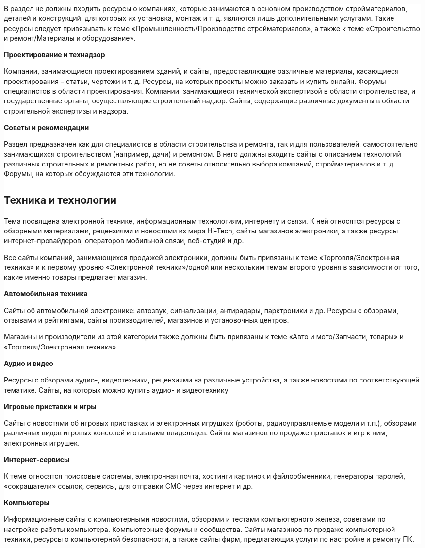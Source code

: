 В раздел не должны входить ресурсы о компаниях, которые занимаются в основном производством стройматериалов, деталей и конструкций, для которых их установка, монтаж и т. д. являются лишь дополнительными услугами. Такие ресурсы следует привязывать к теме «Промышленность/Производство стройматериалов», а также к теме «Строительство и ремонт/Материалы и оборудование».

**Проектирование и технадзор**

Компании, занимающиеся проектированием зданий, и сайты, предоставляющие различные материалы, касающиеся проектирования – статьи, чертежи и т. д. Ресурсы, на которых проекты можно заказать и купить онлайн. Форумы специалистов в области проектирования. Компании, занимающиеся технической экспертизой в области строительства, и государственные органы, осуществляющие строительный надзор. Сайты, содержащие различные документы в области строительной экспертизы и надзора.

**Советы и рекомендации**

Раздел предназначен как для специалистов в области строительства и ремонта, так и для пользователей, самостоятельно занимающихся строительством (например, дачи) и ремонтом. В него должны входить сайты с описанием технологий различных строительных и ремонтных работ, но не советы относительно выбора компаний, стройматериалов и т. д. Форумы, на которых обсуждаются эти технологии.

## **Техника и технологии**

Тема посвящена электронной технике, информационным технологиям, интернету и связи. К ней относятся ресурсы с обзорными материалами, рецензиями и новостями из мира Hi-Tech, сайты магазинов электроники, а также ресурсы интернет-провайдеров, операторов мобильной связи, веб-студий и др.

Все сайты компаний, занимающихся продажей электроники, должны быть привязаны к теме «Торговля/Электронная техника» и к первому уровню «Электронной техники»/одной или нескольким темам второго уровня в зависимости от того, какие именно товары предлагает магазин.

**Автомобильная техника**

Сайты об автомобильной электронике: автозвук, сигнализации, антирадары, парктроники и др. Ресурсы с обзорами, отзывами и рейтингами, сайты производителей, магазинов и установочных центров.

Магазины и производители из этой категории также должны быть привязаны к теме «Авто и мото/Запчасти, товары» и «Торговля/Электронная техника».

**Аудио и видео**

Ресурсы с обзорами аудио-, видеотехники, рецензиями на различные устройства, а также новостями по соответствующей тематике. Сайты, на которых можно купить аудио- и видеотехнику.

**Игровые приставки и игры**

Сайты с новостями об игровых приставках и электронных игрушках (роботы, радиоуправляемые модели и т.п.), обзорами различных видов игровых консолей и отзывами владельцев. Сайты магазинов по продаже приставок и игр к ним, электронных игрушек.

**Интернет-сервисы**

К теме относятся поисковые системы, электронная почта, хостинги картинок и файлообменники, генераторы паролей, «сокращатели» ссылок, сервисы, для отправки СМС через интернет и др.

**Компьютеры**

Информационные сайты с компьютерными новостями, обзорами и тестами компьютерного железа, советами по настройке работы компьютера. Компьютерные форумы и сообщества. Сайты магазинов по продаже компьютерной техники, ресурсы о компьютерной безопасности, а также сайты фирм, предлагающих услуги по настройке и ремонту ПК.
